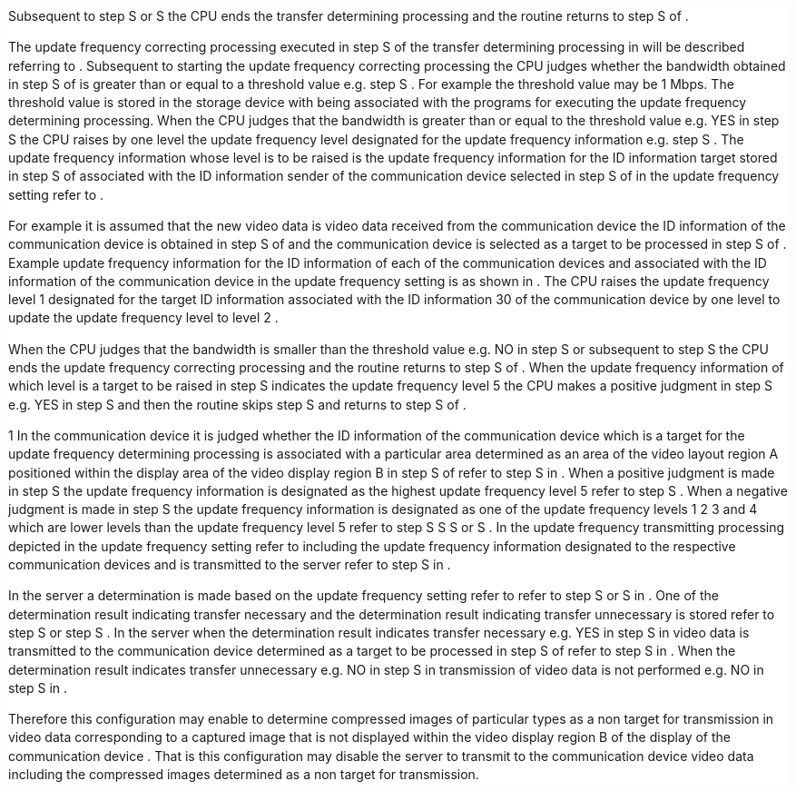 Subsequent to step S or S the CPU ends the transfer determining processing and the routine returns to step S of .

The update frequency correcting processing executed in step S of the transfer determining processing in will be described referring to . Subsequent to starting the update frequency correcting processing the CPU judges whether the bandwidth obtained in step S of is greater than or equal to a threshold value e.g. step S . For example the threshold value may be 1 Mbps. The threshold value is stored in the storage device with being associated with the programs for executing the update frequency determining processing. When the CPU judges that the bandwidth is greater than or equal to the threshold value e.g. YES in step S the CPU raises by one level the update frequency level designated for the update frequency information e.g. step S . The update frequency information whose level is to be raised is the update frequency information for the ID information target stored in step S of associated with the ID information sender of the communication device selected in step S of in the update frequency setting refer to .

For example it is assumed that the new video data is video data received from the communication device the ID information of the communication device is obtained in step S of and the communication device is selected as a target to be processed in step S of . Example update frequency information for the ID information of each of the communication devices and associated with the ID information of the communication device in the update frequency setting is as shown in . The CPU raises the update frequency level 1 designated for the target ID information associated with the ID information 30 of the communication device by one level to update the update frequency level to level 2 .

When the CPU judges that the bandwidth is smaller than the threshold value e.g. NO in step S or subsequent to step S the CPU ends the update frequency correcting processing and the routine returns to step S of . When the update frequency information of which level is a target to be raised in step S indicates the update frequency level 5 the CPU makes a positive judgment in step S e.g. YES in step S and then the routine skips step S and returns to step S of .

 1 In the communication device it is judged whether the ID information of the communication device which is a target for the update frequency determining processing is associated with a particular area determined as an area of the video layout region A positioned within the display area of the video display region B in step S of refer to step S in . When a positive judgment is made in step S the update frequency information is designated as the highest update frequency level 5 refer to step S . When a negative judgment is made in step S the update frequency information is designated as one of the update frequency levels 1 2 3 and 4 which are lower levels than the update frequency level 5 refer to step S S S or S . In the update frequency transmitting processing depicted in the update frequency setting refer to including the update frequency information designated to the respective communication devices and is transmitted to the server refer to step S in .

In the server a determination is made based on the update frequency setting refer to refer to step S or S in . One of the determination result indicating transfer necessary and the determination result indicating transfer unnecessary is stored refer to step S or step S . In the server when the determination result indicates transfer necessary e.g. YES in step S in video data is transmitted to the communication device determined as a target to be processed in step S of refer to step S in . When the determination result indicates transfer unnecessary e.g. NO in step S in transmission of video data is not performed e.g. NO in step S in .

Therefore this configuration may enable to determine compressed images of particular types as a non target for transmission in video data corresponding to a captured image that is not displayed within the video display region B of the display of the communication device . That is this configuration may disable the server to transmit to the communication device video data including the compressed images determined as a non target for transmission.
